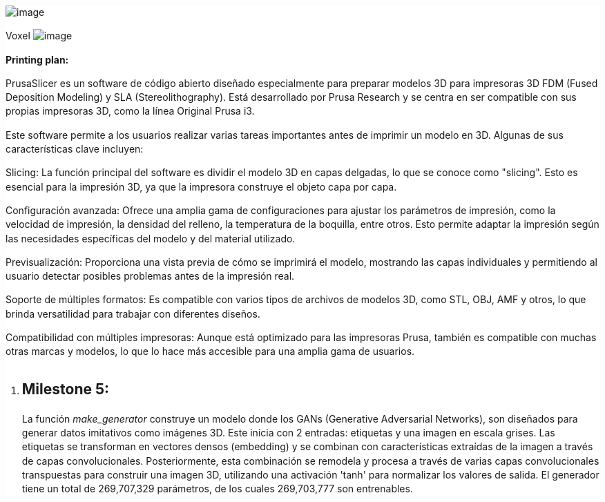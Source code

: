 ![image](https://github.com/JBenites10/TF_Machine_Learning_202302/blob/main/TF_ML/Aspose.Words.289df711-1037-462f-af3f-1c945806a6a8.004.png)

Voxel
![image](https://github.com/JBenites10/TF_Machine_Learning_202302/blob/main/TF_ML/Aspose.Words.289df711-1037-462f-af3f-1c945806a6a8.005.png)




**Printing plan:** 

PrusaSlicer es un software de código abierto diseñado especialmente para preparar modelos 3D para impresoras 3D FDM (Fused Deposition Modeling) y SLA (Stereolithography). Está desarrollado por Prusa Research y se centra en ser compatible con sus propias impresoras 3D, como la línea Original Prusa i3.

Este software permite a los usuarios realizar varias tareas importantes antes de imprimir un modelo en 3D. Algunas de sus características clave incluyen:

Slicing: La función principal del software es dividir el modelo 3D en capas delgadas, lo que se conoce como "slicing". Esto es esencial para la impresión 3D, ya que la impresora construye el objeto capa por capa.

Configuración avanzada: Ofrece una amplia gama de configuraciones para ajustar los parámetros de impresión, como la velocidad de impresión, la densidad del relleno, la temperatura de la boquilla, entre otros. Esto permite adaptar la impresión según las necesidades específicas del modelo y del material utilizado.

Previsualización: Proporciona una vista previa de cómo se imprimirá el modelo, mostrando las capas individuales y permitiendo al usuario detectar posibles problemas antes de la impresión real.

Soporte de múltiples formatos: Es compatible con varios tipos de archivos de modelos 3D, como STL, OBJ, AMF y otros, lo que brinda versatilidad para trabajar con diferentes diseños.

Compatibilidad con múltiples impresoras: Aunque está optimizado para las impresoras Prusa, también es compatible con muchas otras marcas y modelos, lo que lo hace más accesible para una amplia gama de usuarios.
1. ## <a name="_ky0za4v0t9cg"></a>Milestone 5:
   La función *make\_generator* construye un modelo donde los GANs (Generative Adversarial Networks),  son diseñados para generar datos imitativos como imágenes 3D. Este inicia con 2 entradas: etiquetas y una imagen en escala grises. Las etiquetas se transforman en vectores densos (embedding) y se combinan con características extraídas de la imagen a través de capas convolucionales. Posteriormente, esta combinación se remodela y procesa a través de varias capas convolucionales transpuestas para construir una imagen 3D, utilizando una activación 'tanh' para normalizar los valores de salida. El generador tiene un total de 269,707,329 parámetros, de los cuales 269,703,777 son entrenables. 
